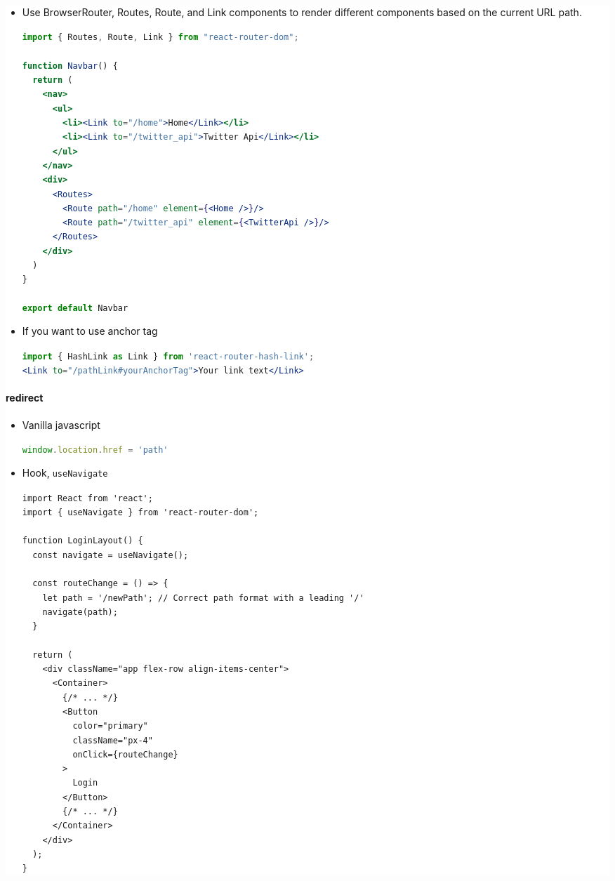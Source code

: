 * Use BrowserRouter, Routes, Route, and Link components to render different components based on the current URL path.
  ```jsx
  import { Routes, Route, Link } from "react-router-dom";
  
  function Navbar() {
    return (
      <nav>
        <ul>
          <li><Link to="/home">Home</Link></li>
          <li><Link to="/twitter_api">Twitter Api</Link></li>
        </ul>
      </nav>
      <div>
        <Routes>
          <Route path="/home" element={<Home />}/>
          <Route path="/twitter_api" element={<TwitterApi />}/>
        </Routes>
      </div>
    )
  }
  
  export default Navbar
  ```
* If you want to use anchor tag
  ```jsx
  import { HashLink as Link } from 'react-router-hash-link';
  <Link to="/pathLink#yourAnchorTag">Your link text</Link>
  ```

#### redirect

* Vanilla javascript
  ```javascript
  window.location.href = 'path'
  ```
* Hook, `useNavigate`
  ```JSX
  import React from 'react';
  import { useNavigate } from 'react-router-dom';
  
  function LoginLayout() {
    const navigate = useNavigate();
  
    const routeChange = () => {
      let path = '/newPath'; // Correct path format with a leading '/'
      navigate(path);
    }
  
    return (
      <div className="app flex-row align-items-center">
        <Container>
          {/* ... */}
          <Button
            color="primary"
            className="px-4"
            onClick={routeChange}
          >
            Login
          </Button>
          {/* ... */}
        </Container>
      </div>
    );
  }
  ```